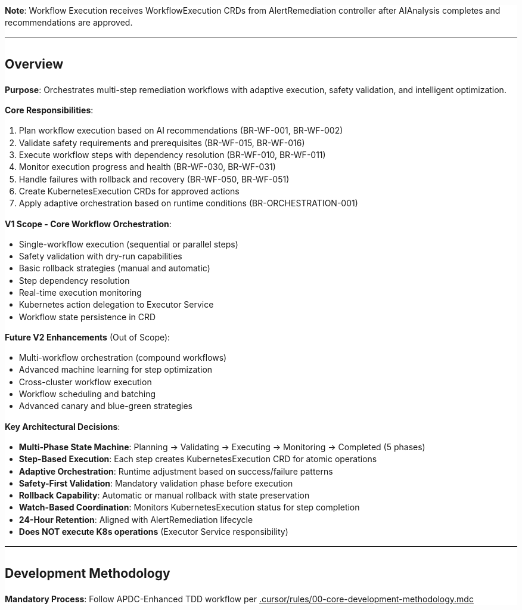 **Note**: Workflow Execution receives WorkflowExecution CRDs from AlertRemediation controller after AIAnalysis completes and recommendations are approved.

---

## Overview

**Purpose**: Orchestrates multi-step remediation workflows with adaptive execution, safety validation, and intelligent optimization.

**Core Responsibilities**:
1. Plan workflow execution based on AI recommendations (BR-WF-001, BR-WF-002)
2. Validate safety requirements and prerequisites (BR-WF-015, BR-WF-016)
3. Execute workflow steps with dependency resolution (BR-WF-010, BR-WF-011)
4. Monitor execution progress and health (BR-WF-030, BR-WF-031)
5. Handle failures with rollback and recovery (BR-WF-050, BR-WF-051)
6. Create KubernetesExecution CRDs for approved actions
7. Apply adaptive orchestration based on runtime conditions (BR-ORCHESTRATION-001)

**V1 Scope - Core Workflow Orchestration**:
- Single-workflow execution (sequential or parallel steps)
- Safety validation with dry-run capabilities
- Basic rollback strategies (manual and automatic)
- Step dependency resolution
- Real-time execution monitoring
- Kubernetes action delegation to Executor Service
- Workflow state persistence in CRD

**Future V2 Enhancements** (Out of Scope):
- Multi-workflow orchestration (compound workflows)
- Advanced machine learning for step optimization
- Cross-cluster workflow execution
- Workflow scheduling and batching
- Advanced canary and blue-green strategies

**Key Architectural Decisions**:
- **Multi-Phase State Machine**: Planning → Validating → Executing → Monitoring → Completed (5 phases)
- **Step-Based Execution**: Each step creates KubernetesExecution CRD for atomic operations
- **Adaptive Orchestration**: Runtime adjustment based on success/failure patterns
- **Safety-First Validation**: Mandatory validation phase before execution
- **Rollback Capability**: Automatic or manual rollback with state preservation
- **Watch-Based Coordination**: Monitors KubernetesExecution status for step completion
- **24-Hour Retention**: Aligned with AlertRemediation lifecycle
- **Does NOT execute K8s operations** (Executor Service responsibility)

---

## Development Methodology

**Mandatory Process**: Follow APDC-Enhanced TDD workflow per [.cursor/rules/00-core-development-methodology.mdc](../../../.cursor/rules/00-core-development-methodology.mdc)
